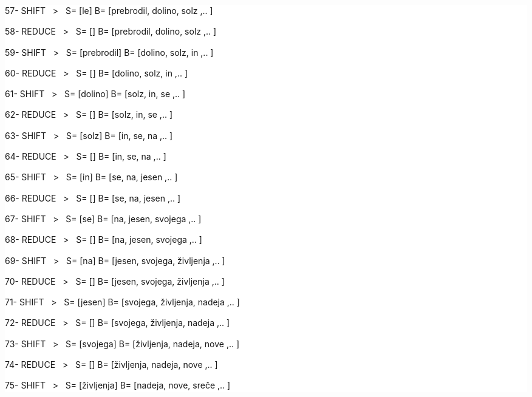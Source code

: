 

57- SHIFT&nbsp;&nbsp;&nbsp;>&nbsp;&nbsp;&nbsp;S= [le]   B= [prebrodil, dolino, solz ,.. ]



58- REDUCE&nbsp;&nbsp;&nbsp;>&nbsp;&nbsp;&nbsp;S= []   B= [prebrodil, dolino, solz ,.. ]



59- SHIFT&nbsp;&nbsp;&nbsp;>&nbsp;&nbsp;&nbsp;S= [prebrodil]   B= [dolino, solz, in ,.. ]



60- REDUCE&nbsp;&nbsp;&nbsp;>&nbsp;&nbsp;&nbsp;S= []   B= [dolino, solz, in ,.. ]



61- SHIFT&nbsp;&nbsp;&nbsp;>&nbsp;&nbsp;&nbsp;S= [dolino]   B= [solz, in, se ,.. ]



62- REDUCE&nbsp;&nbsp;&nbsp;>&nbsp;&nbsp;&nbsp;S= []   B= [solz, in, se ,.. ]



63- SHIFT&nbsp;&nbsp;&nbsp;>&nbsp;&nbsp;&nbsp;S= [solz]   B= [in, se, na ,.. ]



64- REDUCE&nbsp;&nbsp;&nbsp;>&nbsp;&nbsp;&nbsp;S= []   B= [in, se, na ,.. ]



65- SHIFT&nbsp;&nbsp;&nbsp;>&nbsp;&nbsp;&nbsp;S= [in]   B= [se, na, jesen ,.. ]



66- REDUCE&nbsp;&nbsp;&nbsp;>&nbsp;&nbsp;&nbsp;S= []   B= [se, na, jesen ,.. ]



67- SHIFT&nbsp;&nbsp;&nbsp;>&nbsp;&nbsp;&nbsp;S= [se]   B= [na, jesen, svojega ,.. ]



68- REDUCE&nbsp;&nbsp;&nbsp;>&nbsp;&nbsp;&nbsp;S= []   B= [na, jesen, svojega ,.. ]



69- SHIFT&nbsp;&nbsp;&nbsp;>&nbsp;&nbsp;&nbsp;S= [na]   B= [jesen, svojega, življenja ,.. ]



70- REDUCE&nbsp;&nbsp;&nbsp;>&nbsp;&nbsp;&nbsp;S= []   B= [jesen, svojega, življenja ,.. ]



71- SHIFT&nbsp;&nbsp;&nbsp;>&nbsp;&nbsp;&nbsp;S= [jesen]   B= [svojega, življenja, nadeja ,.. ]



72- REDUCE&nbsp;&nbsp;&nbsp;>&nbsp;&nbsp;&nbsp;S= []   B= [svojega, življenja, nadeja ,.. ]



73- SHIFT&nbsp;&nbsp;&nbsp;>&nbsp;&nbsp;&nbsp;S= [svojega]   B= [življenja, nadeja, nove ,.. ]



74- REDUCE&nbsp;&nbsp;&nbsp;>&nbsp;&nbsp;&nbsp;S= []   B= [življenja, nadeja, nove ,.. ]



75- SHIFT&nbsp;&nbsp;&nbsp;>&nbsp;&nbsp;&nbsp;S= [življenja]   B= [nadeja, nove, sreče ,.. ]

